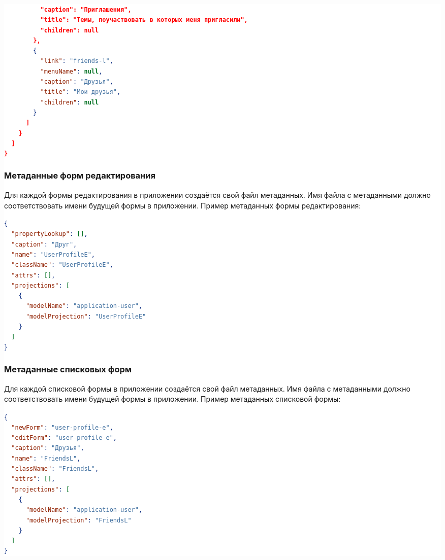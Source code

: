 ```json
          "caption": "Приглашения",
          "title": "Темы, поучаствовать в которых меня пригласили",
          "children": null
        },
        {
          "link": "friends-l",
          "menuName": null,
          "caption": "Друзья",
          "title": "Мои друзья",
          "children": null
        }
      ]
    }
  ]
}
```

### Метаданные форм редактирования

Для каждой формы редактирования в приложении создаётся свой файл метаданных. Имя файла с метаданными должно соответствовать имени будущей формы в приложении. Пример метаданных формы редактирования:

```json
{
  "propertyLookup": [],
  "caption": "Друг",
  "name": "UserProfileE",
  "className": "UserProfileE",
  "attrs": [],
  "projections": [
    {
      "modelName": "application-user",
      "modelProjection": "UserProfileE"
    }
  ]
}
```

### Метаданные списковых форм

Для каждой списковой формы в приложении создаётся свой файл метаданных. Имя файла с метаданными должно соответствовать имени будущей формы в приложении. Пример метаданных списковой формы:

```json
{
  "newForm": "user-profile-e",
  "editForm": "user-profile-e",
  "caption": "Друзья",
  "name": "FriendsL",
  "className": "FriendsL",
  "attrs": [],
  "projections": [
    {
      "modelName": "application-user",
      "modelProjection": "FriendsL"
    }
  ]
}
```

